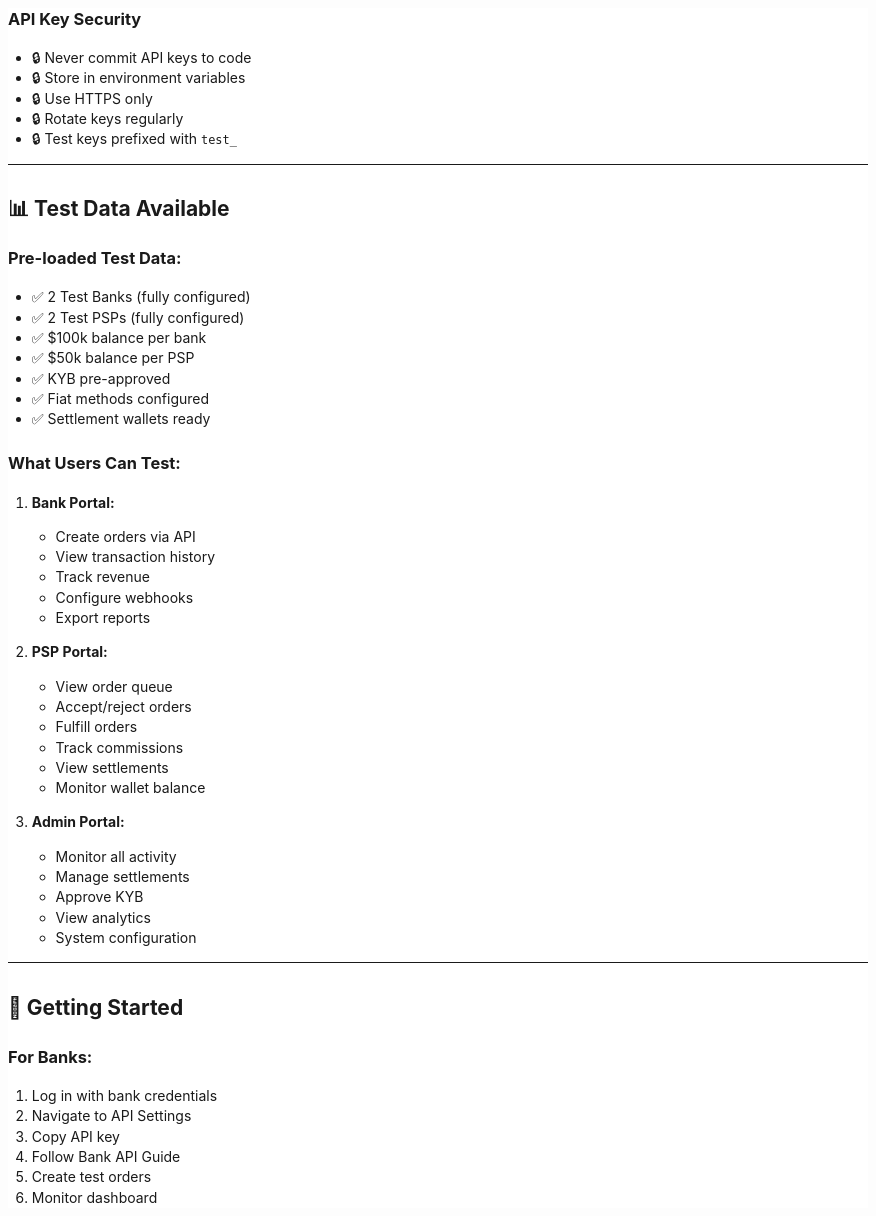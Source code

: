 ### API Key Security
- 🔒 Never commit API keys to code
- 🔒 Store in environment variables
- 🔒 Use HTTPS only
- 🔒 Rotate keys regularly
- 🔒 Test keys prefixed with `test_`

---

## 📊 Test Data Available

### Pre-loaded Test Data:
- ✅ 2 Test Banks (fully configured)
- ✅ 2 Test PSPs (fully configured)
- ✅ $100k balance per bank
- ✅ $50k balance per PSP
- ✅ KYB pre-approved
- ✅ Fiat methods configured
- ✅ Settlement wallets ready

### What Users Can Test:
1. **Bank Portal:**
   - Create orders via API
   - View transaction history
   - Track revenue
   - Configure webhooks
   - Export reports

2. **PSP Portal:**
   - View order queue
   - Accept/reject orders
   - Fulfill orders
   - Track commissions
   - View settlements
   - Monitor wallet balance

3. **Admin Portal:**
   - Monitor all activity
   - Manage settlements
   - Approve KYB
   - View analytics
   - System configuration

---

## 🚀 Getting Started

### For Banks:
1. Log in with bank credentials
2. Navigate to API Settings
3. Copy API key
4. Follow Bank API Guide
5. Create test orders
6. Monitor dashboard
